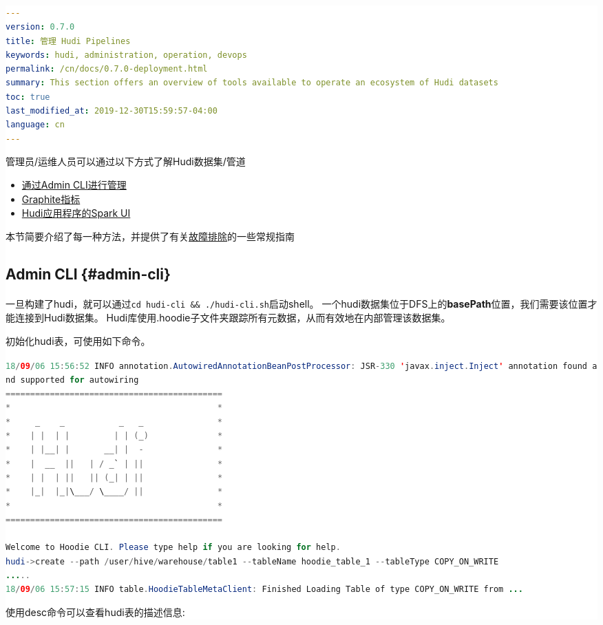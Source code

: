 ```yaml
---
version: 0.7.0
title: 管理 Hudi Pipelines
keywords: hudi, administration, operation, devops
permalink: /cn/docs/0.7.0-deployment.html
summary: This section offers an overview of tools available to operate an ecosystem of Hudi datasets
toc: true
last_modified_at: 2019-12-30T15:59:57-04:00
language: cn
---
```


管理员/运维人员可以通过以下方式了解Hudi数据集/管道

 - [通过Admin CLI进行管理](#admin-cli)
 - [Graphite指标](#metrics)
 - [Hudi应用程序的Spark UI](#spark-ui)

本节简要介绍了每一种方法，并提供了有关[故障排除](#troubleshooting)的一些常规指南

## Admin CLI {#admin-cli}

一旦构建了hudi，就可以通过`cd hudi-cli && ./hudi-cli.sh`启动shell。
一个hudi数据集位于DFS上的**basePath**位置，我们需要该位置才能连接到Hudi数据集。
Hudi库使用.hoodie子文件夹跟踪所有元数据，从而有效地在内部管理该数据集。

初始化hudi表，可使用如下命令。

```java
18/09/06 15:56:52 INFO annotation.AutowiredAnnotationBeanPostProcessor: JSR-330 'javax.inject.Inject' annotation found and supported for autowiring
============================================
*                                          *
*     _    _           _   _               *
*    | |  | |         | | (_)              *
*    | |__| |       __| |  -               *
*    |  __  ||   | / _` | ||               *
*    | |  | ||   || (_| | ||               *
*    |_|  |_|\___/ \____/ ||               *
*                                          *
============================================

Welcome to Hoodie CLI. Please type help if you are looking for help.
hudi->create --path /user/hive/warehouse/table1 --tableName hoodie_table_1 --tableType COPY_ON_WRITE
.....
18/09/06 15:57:15 INFO table.HoodieTableMetaClient: Finished Loading Table of type COPY_ON_WRITE from ...
```

使用desc命令可以查看hudi表的描述信息:
